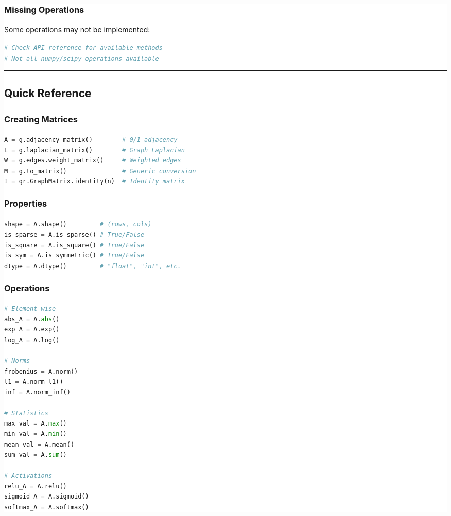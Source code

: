 ### Missing Operations

Some operations may not be implemented:

```python
# Check API reference for available methods
# Not all numpy/scipy operations available
```

---

## Quick Reference

### Creating Matrices

```python
A = g.adjacency_matrix()        # 0/1 adjacency
L = g.laplacian_matrix()        # Graph Laplacian
W = g.edges.weight_matrix()     # Weighted edges
M = g.to_matrix()               # Generic conversion
I = gr.GraphMatrix.identity(n)  # Identity matrix
```

### Properties

```python
shape = A.shape()         # (rows, cols)
is_sparse = A.is_sparse() # True/False
is_square = A.is_square() # True/False
is_sym = A.is_symmetric() # True/False
dtype = A.dtype()         # "float", "int", etc.
```

### Operations

```python
# Element-wise
abs_A = A.abs()
exp_A = A.exp()
log_A = A.log()

# Norms
frobenius = A.norm()
l1 = A.norm_l1()
inf = A.norm_inf()

# Statistics
max_val = A.max()
min_val = A.min()
mean_val = A.mean()
sum_val = A.sum()

# Activations
relu_A = A.relu()
sigmoid_A = A.sigmoid()
softmax_A = A.softmax()
```
